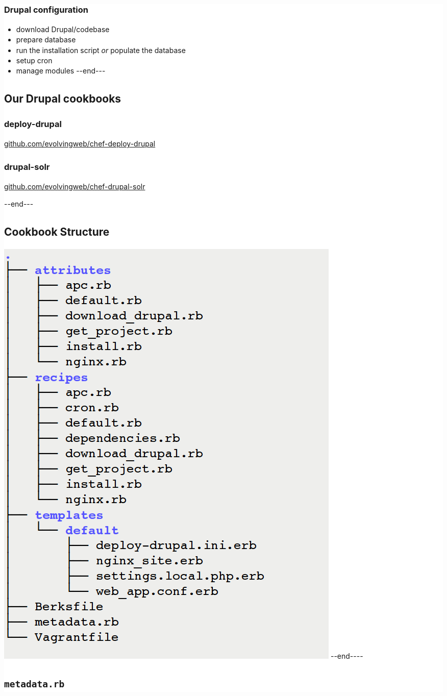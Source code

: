 ### Drupal configuration
* download Drupal/codebase
* prepare database
* run the installation script _or_ populate the database
* setup cron
* manage modules
--end---
## Our Drupal cookbooks
### deploy-drupal
[github.com/evolvingweb/chef-deploy-drupal](http://github.com/evolvingweb/chef-deploy-drupal)
### drupal-solr
[github.com/evolvingweb/chef-drupal-solr](http://github.com/evolvingweb/chef-drupal-solr)

--end---
## Cookbook Structure
![structure](resources/img/structure.png)
--end----
## `metadata.rb`
